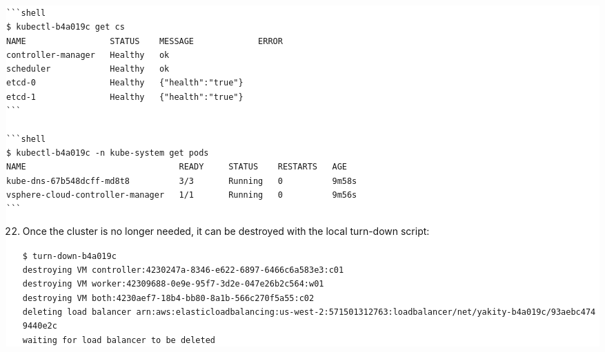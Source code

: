     ```shell
    $ kubectl-b4a019c get cs
    NAME                 STATUS    MESSAGE             ERROR
    controller-manager   Healthy   ok                  
    scheduler            Healthy   ok                  
    etcd-0               Healthy   {"health":"true"}   
    etcd-1               Healthy   {"health":"true"}
    ```

    ```shell
    $ kubectl-b4a019c -n kube-system get pods
    NAME                               READY     STATUS    RESTARTS   AGE
    kube-dns-67b548dcff-md8t8          3/3       Running   0          9m58s
    vsphere-cloud-controller-manager   1/1       Running   0          9m56s
    ```

22. Once the cluster is no longer needed, it can be destroyed with the local
    turn-down script:
    ```shell
    $ turn-down-b4a019c 
    destroying VM controller:4230247a-8346-e622-6897-6466c6a583e3:c01
    destroying VM worker:42309688-0e9e-95f7-3d2e-047e26b2c564:w01
    destroying VM both:4230aef7-18b4-bb80-8a1b-566c270f5a55:c02
    deleting load balancer arn:aws:elasticloadbalancing:us-west-2:571501312763:loadbalancer/net/yakity-b4a019c/93aebc4749440e2c
    waiting for load balancer to be deleted
    ```
